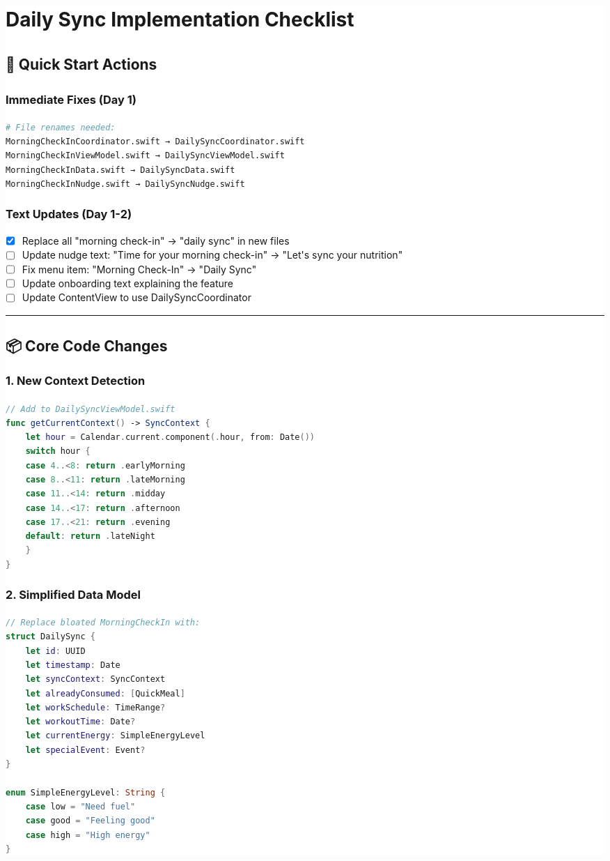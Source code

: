 # Daily Sync Implementation Checklist

## 🚀 Quick Start Actions

### Immediate Fixes (Day 1)
```bash
# File renames needed:
MorningCheckInCoordinator.swift → DailySyncCoordinator.swift
MorningCheckInViewModel.swift → DailySyncViewModel.swift
MorningCheckInData.swift → DailySyncData.swift
MorningCheckInNudge.swift → DailySyncNudge.swift
```

### Text Updates (Day 1-2)
- [x] Replace all "morning check-in" → "daily sync" in new files
- [ ] Update nudge text: "Time for your morning check-in" → "Let's sync your nutrition"
- [ ] Fix menu item: "Morning Check-In" → "Daily Sync"
- [ ] Update onboarding text explaining the feature
- [ ] Update ContentView to use DailySyncCoordinator

---

## 📦 Core Code Changes

### 1. New Context Detection
```swift
// Add to DailySyncViewModel.swift
func getCurrentContext() -> SyncContext {
    let hour = Calendar.current.component(.hour, from: Date())
    switch hour {
    case 4..<8: return .earlyMorning
    case 8..<11: return .lateMorning
    case 11..<14: return .midday
    case 14..<17: return .afternoon
    case 17..<21: return .evening
    default: return .lateNight
    }
}
```

### 2. Simplified Data Model
```swift
// Replace bloated MorningCheckIn with:
struct DailySync {
    let id: UUID
    let timestamp: Date
    let syncContext: SyncContext
    let alreadyConsumed: [QuickMeal]
    let workSchedule: TimeRange?
    let workoutTime: Date?
    let currentEnergy: SimpleEnergyLevel
    let specialEvent: Event?
}

enum SimpleEnergyLevel: String {
    case low = "Need fuel"
    case good = "Feeling good"
    case high = "High energy"
}
```
